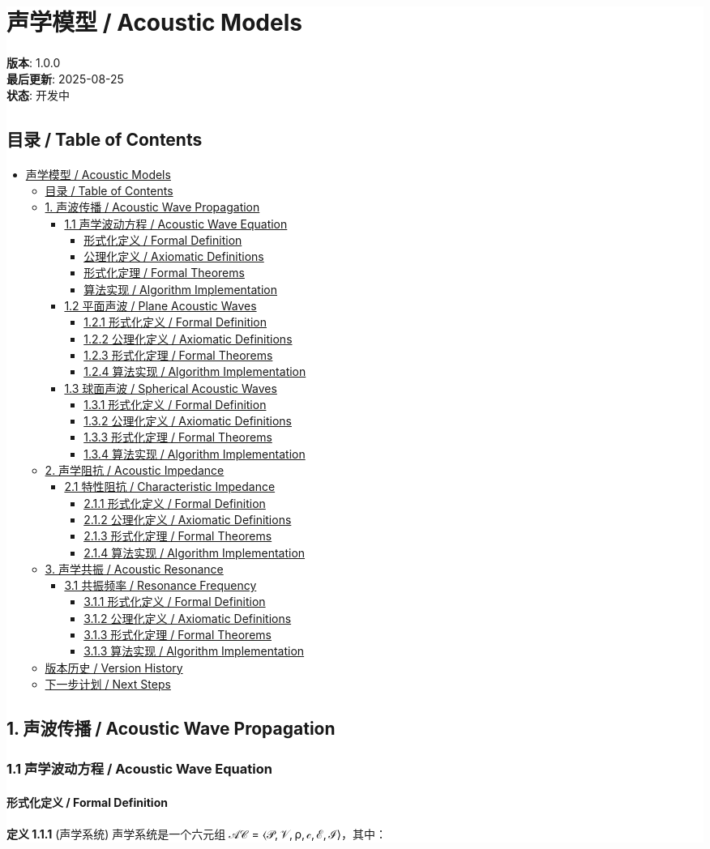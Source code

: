 # 声学模型 / Acoustic Models

**版本**: 1.0.0  
**最后更新**: 2025-08-25  
**状态**: 开发中

## 目录 / Table of Contents

- [声学模型 / Acoustic Models](#声学模型--acoustic-models)
  - [目录 / Table of Contents](#目录--table-of-contents)
  - [1. 声波传播 / Acoustic Wave Propagation](#1-声波传播--acoustic-wave-propagation)
    - [1.1 声学波动方程 / Acoustic Wave Equation](#11-声学波动方程--acoustic-wave-equation)
      - [形式化定义 / Formal Definition](#形式化定义--formal-definition)
      - [公理化定义 / Axiomatic Definitions](#公理化定义--axiomatic-definitions)
      - [形式化定理 / Formal Theorems](#形式化定理--formal-theorems)
      - [算法实现 / Algorithm Implementation](#算法实现--algorithm-implementation)
    - [1.2 平面声波 / Plane Acoustic Waves](#12-平面声波--plane-acoustic-waves)
      - [1.2.1 形式化定义 / Formal Definition](#121-形式化定义--formal-definition)
      - [1.2.2 公理化定义 / Axiomatic Definitions](#122-公理化定义--axiomatic-definitions)
      - [1.2.3 形式化定理 / Formal Theorems](#123-形式化定理--formal-theorems)
      - [1.2.4 算法实现 / Algorithm Implementation](#124-算法实现--algorithm-implementation)
    - [1.3 球面声波 / Spherical Acoustic Waves](#13-球面声波--spherical-acoustic-waves)
      - [1.3.1 形式化定义 / Formal Definition](#131-形式化定义--formal-definition)
      - [1.3.2 公理化定义 / Axiomatic Definitions](#132-公理化定义--axiomatic-definitions)
      - [1.3.3 形式化定理 / Formal Theorems](#133-形式化定理--formal-theorems)
      - [1.3.4 算法实现 / Algorithm Implementation](#134-算法实现--algorithm-implementation)
  - [2. 声学阻抗 / Acoustic Impedance](#2-声学阻抗--acoustic-impedance)
    - [2.1 特性阻抗 / Characteristic Impedance](#21-特性阻抗--characteristic-impedance)
      - [2.1.1 形式化定义 / Formal Definition](#211-形式化定义--formal-definition)
      - [2.1.2 公理化定义 / Axiomatic Definitions](#212-公理化定义--axiomatic-definitions)
      - [2.1.3 形式化定理 / Formal Theorems](#213-形式化定理--formal-theorems)
      - [2.1.4 算法实现 / Algorithm Implementation](#214-算法实现--algorithm-implementation)
  - [3. 声学共振 / Acoustic Resonance](#3-声学共振--acoustic-resonance)
    - [3.1 共振频率 / Resonance Frequency](#31-共振频率--resonance-frequency)
      - [3.1.1 形式化定义 / Formal Definition](#311-形式化定义--formal-definition)
      - [3.1.2 公理化定义 / Axiomatic Definitions](#312-公理化定义--axiomatic-definitions)
      - [3.1.3 形式化定理 / Formal Theorems](#313-形式化定理--formal-theorems)
      - [3.1.3 算法实现 / Algorithm Implementation](#313-算法实现--algorithm-implementation)
  - [版本历史 / Version History](#版本历史--version-history)
  - [下一步计划 / Next Steps](#下一步计划--next-steps)

## 1. 声波传播 / Acoustic Wave Propagation

### 1.1 声学波动方程 / Acoustic Wave Equation

#### 形式化定义 / Formal Definition

**定义 1.1.1** (声学系统)
声学系统是一个六元组 $\mathcal{AC} = \langle \mathcal{P}, \mathcal{V}, \mathcal{\rho}, \mathcal{c}, \mathcal{E}, \mathcal{I} \rangle$，其中：

